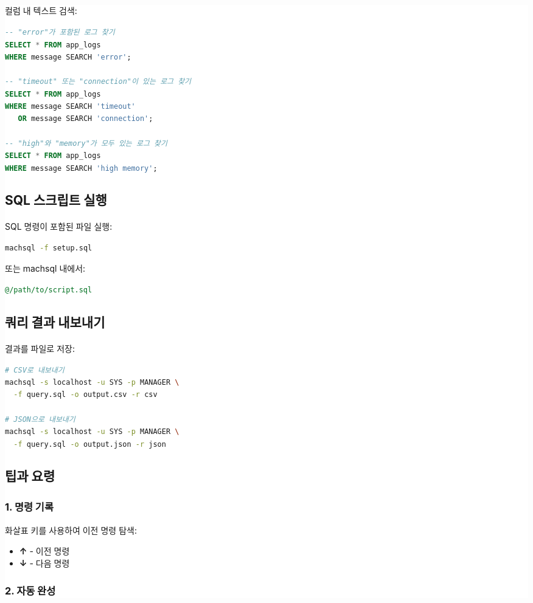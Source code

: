컬럼 내 텍스트 검색:

```sql
-- "error"가 포함된 로그 찾기
SELECT * FROM app_logs
WHERE message SEARCH 'error';

-- "timeout" 또는 "connection"이 있는 로그 찾기
SELECT * FROM app_logs
WHERE message SEARCH 'timeout'
   OR message SEARCH 'connection';

-- "high"와 "memory"가 모두 있는 로그 찾기
SELECT * FROM app_logs
WHERE message SEARCH 'high memory';
```

## SQL 스크립트 실행

SQL 명령이 포함된 파일 실행:

```bash
machsql -f setup.sql
```

또는 machsql 내에서:

```sql
@/path/to/script.sql
```

## 쿼리 결과 내보내기

결과를 파일로 저장:

```bash
# CSV로 내보내기
machsql -s localhost -u SYS -p MANAGER \
  -f query.sql -o output.csv -r csv

# JSON으로 내보내기
machsql -s localhost -u SYS -p MANAGER \
  -f query.sql -o output.json -r json
```

## 팁과 요령

### 1. 명령 기록

화살표 키를 사용하여 이전 명령 탐색:
- **↑** - 이전 명령
- **↓** - 다음 명령

### 2. 자동 완성
